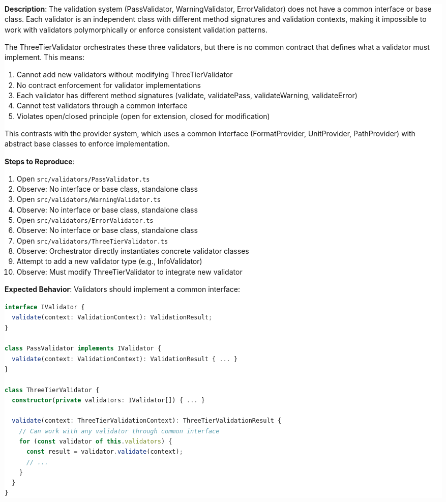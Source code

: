 **Description**:
The validation system (PassValidator, WarningValidator, ErrorValidator) does not have a common interface or base class. Each validator is an independent class with different method signatures and validation contexts, making it impossible to work with validators polymorphically or enforce consistent validation patterns.

The ThreeTierValidator orchestrates these three validators, but there is no common contract that defines what a validator must implement. This means:
1. Cannot add new validators without modifying ThreeTierValidator
2. No contract enforcement for validator implementations
3. Each validator has different method signatures (validate, validatePass, validateWarning, validateError)
4. Cannot test validators through a common interface
5. Violates open/closed principle (open for extension, closed for modification)

This contrasts with the provider system, which uses a common interface (FormatProvider, UnitProvider, PathProvider) with abstract base classes to enforce implementation.

**Steps to Reproduce**:
1. Open `src/validators/PassValidator.ts`
2. Observe: No interface or base class, standalone class
3. Open `src/validators/WarningValidator.ts`
4. Observe: No interface or base class, standalone class
5. Open `src/validators/ErrorValidator.ts`
6. Observe: No interface or base class, standalone class
7. Open `src/validators/ThreeTierValidator.ts`
8. Observe: Orchestrator directly instantiates concrete validator classes
9. Attempt to add a new validator type (e.g., InfoValidator)
10. Observe: Must modify ThreeTierValidator to integrate new validator

**Expected Behavior**:
Validators should implement a common interface:
```typescript
interface IValidator {
  validate(context: ValidationContext): ValidationResult;
}

class PassValidator implements IValidator {
  validate(context: ValidationContext): ValidationResult { ... }
}

class ThreeTierValidator {
  constructor(private validators: IValidator[]) { ... }
  
  validate(context: ThreeTierValidationContext): ThreeTierValidationResult {
    // Can work with any validator through common interface
    for (const validator of this.validators) {
      const result = validator.validate(context);
      // ...
    }
  }
}
```
